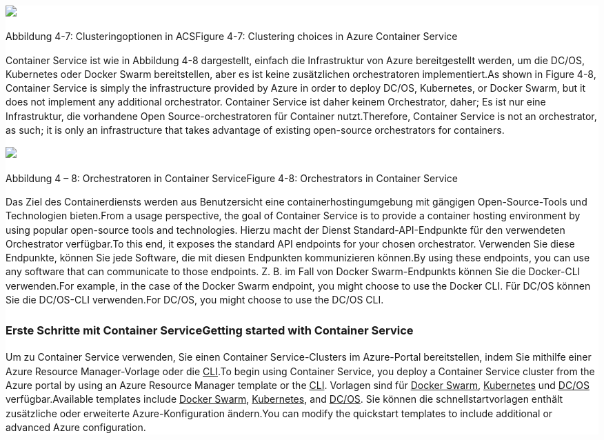![](./media/image11.png)

<span data-ttu-id="9d0b8-170">Abbildung 4-7: Clusteringoptionen in ACS</span><span class="sxs-lookup"><span data-stu-id="9d0b8-170">Figure 4-7: Clustering choices in Azure Container Service</span></span>

<span data-ttu-id="9d0b8-171">Container Service ist wie in Abbildung 4-8 dargestellt, einfach die Infrastruktur von Azure bereitgestellt werden, um die DC/OS, Kubernetes oder Docker Swarm bereitstellen, aber es ist keine zusätzlichen orchestratoren implementiert.</span><span class="sxs-lookup"><span data-stu-id="9d0b8-171">As shown in Figure 4-8, Container Service is simply the infrastructure provided by Azure in order to deploy DC/OS, Kubernetes, or Docker Swarm, but it does not implement any additional orchestrator.</span></span> <span data-ttu-id="9d0b8-172">Container Service ist daher keinem Orchestrator, daher; Es ist nur eine Infrastruktur, die vorhandene Open Source-orchestratoren für Container nutzt.</span><span class="sxs-lookup"><span data-stu-id="9d0b8-172">Therefore, Container Service is not an orchestrator, as such; it is only an infrastructure that takes advantage of existing open-source orchestrators for containers.</span></span>

![](./media/image12.png)

<span data-ttu-id="9d0b8-173">Abbildung 4 – 8: Orchestratoren in Container Service</span><span class="sxs-lookup"><span data-stu-id="9d0b8-173">Figure 4-8: Orchestrators in Container Service</span></span>

<span data-ttu-id="9d0b8-174">Das Ziel des Containerdiensts werden aus Benutzersicht eine containerhostingumgebung mit gängigen Open-Source-Tools und Technologien bieten.</span><span class="sxs-lookup"><span data-stu-id="9d0b8-174">From a usage perspective, the goal of Container Service is to provide a container hosting environment by using popular open-source tools and technologies.</span></span> <span data-ttu-id="9d0b8-175">Hierzu macht der Dienst Standard-API-Endpunkte für den verwendeten Orchestrator verfügbar.</span><span class="sxs-lookup"><span data-stu-id="9d0b8-175">To this end, it exposes the standard API endpoints for your chosen orchestrator.</span></span> <span data-ttu-id="9d0b8-176">Verwenden Sie diese Endpunkte, können Sie jede Software, die mit diesen Endpunkten kommunizieren können.</span><span class="sxs-lookup"><span data-stu-id="9d0b8-176">By using these endpoints, you can use any software that can communicate to those endpoints.</span></span> <span data-ttu-id="9d0b8-177">Z. B. im Fall von Docker Swarm-Endpunkts können Sie die Docker-CLI verwenden.</span><span class="sxs-lookup"><span data-stu-id="9d0b8-177">For example, in the case of the Docker Swarm endpoint, you might choose to use the Docker CLI.</span></span> <span data-ttu-id="9d0b8-178">Für DC/OS können Sie die DC/OS-CLI verwenden.</span><span class="sxs-lookup"><span data-stu-id="9d0b8-178">For DC/OS, you might choose to use the DC/OS CLI.</span></span>

### <a name="getting-started-with-container-service"></a><span data-ttu-id="9d0b8-179">Erste Schritte mit Container Service</span><span class="sxs-lookup"><span data-stu-id="9d0b8-179">Getting started with Container Service</span></span>

<span data-ttu-id="9d0b8-180">Um zu Container Service verwenden, Sie einen Container Service-Clusters im Azure-Portal bereitstellen, indem Sie mithilfe einer Azure Resource Manager-Vorlage oder die [CLI](https://docs.microsoft.com/cli/azure/install-azure-cli).</span><span class="sxs-lookup"><span data-stu-id="9d0b8-180">To begin using Container Service, you deploy a Container Service cluster from the Azure portal by using an Azure Resource Manager template or the [CLI](https://docs.microsoft.com/cli/azure/install-azure-cli).</span></span> <span data-ttu-id="9d0b8-181">Vorlagen sind für [Docker Swarm](https://github.com/Azure/azure-quickstart-templates/tree/master/101-acs-swarm), [Kubernetes](https://github.com/Azure/azure-quickstart-templates/tree/master/101-acs-kubernetes) und [DC/OS](https://github.com/Azure/azure-quickstart-templates/tree/master/101-acs-dcos) verfügbar.</span><span class="sxs-lookup"><span data-stu-id="9d0b8-181">Available templates include [Docker Swarm](https://github.com/Azure/azure-quickstart-templates/tree/master/101-acs-swarm), [Kubernetes](https://github.com/Azure/azure-quickstart-templates/tree/master/101-acs-kubernetes), and [DC/OS](https://github.com/Azure/azure-quickstart-templates/tree/master/101-acs-dcos).</span></span> <span data-ttu-id="9d0b8-182">Sie können die schnellstartvorlagen enthält zusätzliche oder erweiterte Azure-Konfiguration ändern.</span><span class="sxs-lookup"><span data-stu-id="9d0b8-182">You can modify the quickstart templates to include additional or advanced Azure configuration.</span></span>
